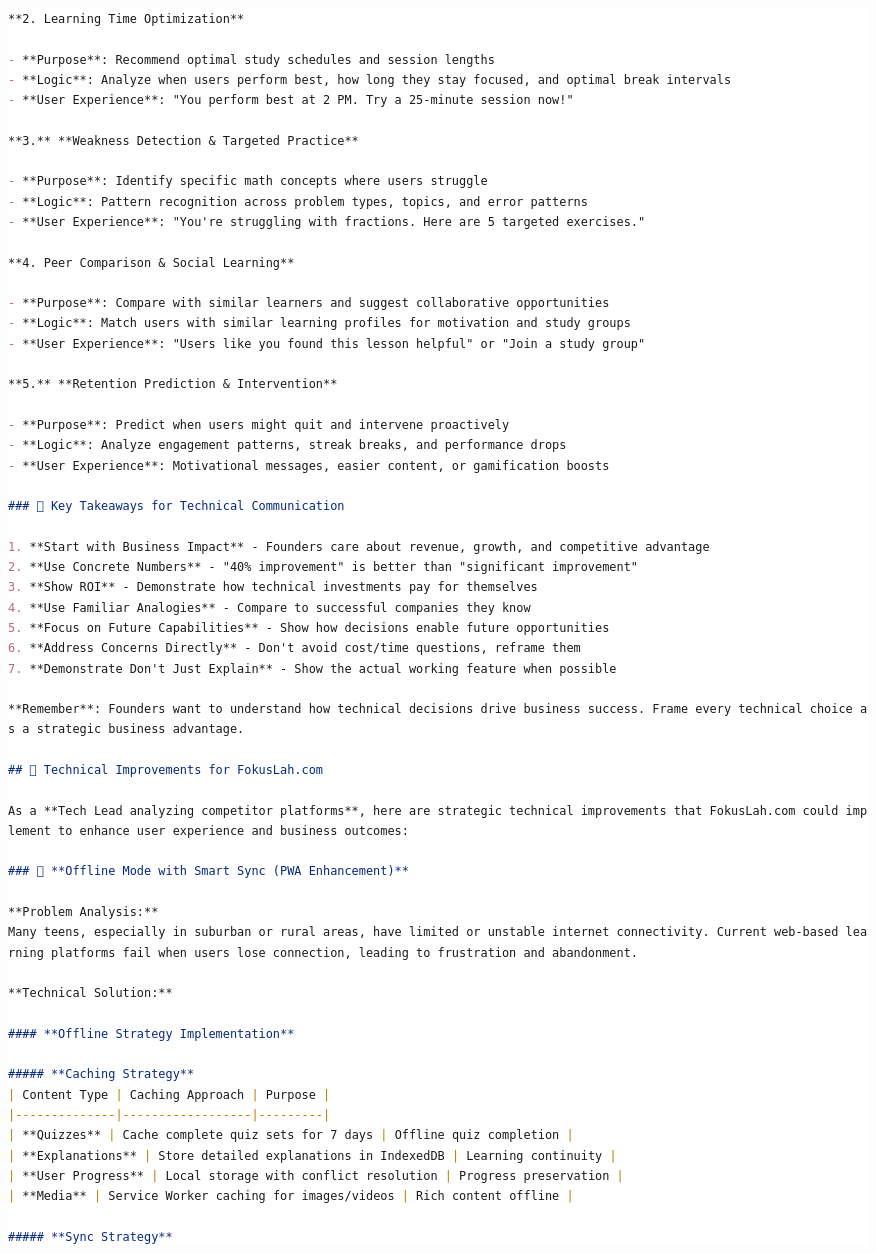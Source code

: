 ```markdown
**2. Learning Time Optimization**

- **Purpose**: Recommend optimal study schedules and session lengths
- **Logic**: Analyze when users perform best, how long they stay focused, and optimal break intervals
- **User Experience**: "You perform best at 2 PM. Try a 25-minute session now!"

**3.** **Weakness Detection & Targeted Practice**

- **Purpose**: Identify specific math concepts where users struggle
- **Logic**: Pattern recognition across problem types, topics, and error patterns
- **User Experience**: "You're struggling with fractions. Here are 5 targeted exercises."

**4. Peer Comparison & Social Learning**

- **Purpose**: Compare with similar learners and suggest collaborative opportunities
- **Logic**: Match users with similar learning profiles for motivation and study groups
- **User Experience**: "Users like you found this lesson helpful" or "Join a study group"

**5.** **Retention Prediction & Intervention**

- **Purpose**: Predict when users might quit and intervene proactively
- **Logic**: Analyze engagement patterns, streak breaks, and performance drops
- **User Experience**: Motivational messages, easier content, or gamification boosts

### 🎯 Key Takeaways for Technical Communication

1. **Start with Business Impact** - Founders care about revenue, growth, and competitive advantage
2. **Use Concrete Numbers** - "40% improvement" is better than "significant improvement"  
3. **Show ROI** - Demonstrate how technical investments pay for themselves
4. **Use Familiar Analogies** - Compare to successful companies they know
5. **Focus on Future Capabilities** - Show how decisions enable future opportunities
6. **Address Concerns Directly** - Don't avoid cost/time questions, reframe them
7. **Demonstrate Don't Just Explain** - Show the actual working feature when possible

**Remember**: Founders want to understand how technical decisions drive business success. Frame every technical choice as a strategic business advantage.

## 🎯 Technical Improvements for FokusLah.com

As a **Tech Lead analyzing competitor platforms**, here are strategic technical improvements that FokusLah.com could implement to enhance user experience and business outcomes:

### 🔄 **Offline Mode with Smart Sync (PWA Enhancement)**

**Problem Analysis:**
Many teens, especially in suburban or rural areas, have limited or unstable internet connectivity. Current web-based learning platforms fail when users lose connection, leading to frustration and abandonment.

**Technical Solution:**

#### **Offline Strategy Implementation**

##### **Caching Strategy**
| Content Type | Caching Approach | Purpose |
|--------------|------------------|---------|
| **Quizzes** | Cache complete quiz sets for 7 days | Offline quiz completion |
| **Explanations** | Store detailed explanations in IndexedDB | Learning continuity |
| **User Progress** | Local storage with conflict resolution | Progress preservation |
| **Media** | Service Worker caching for images/videos | Rich content offline |

##### **Sync Strategy**
```